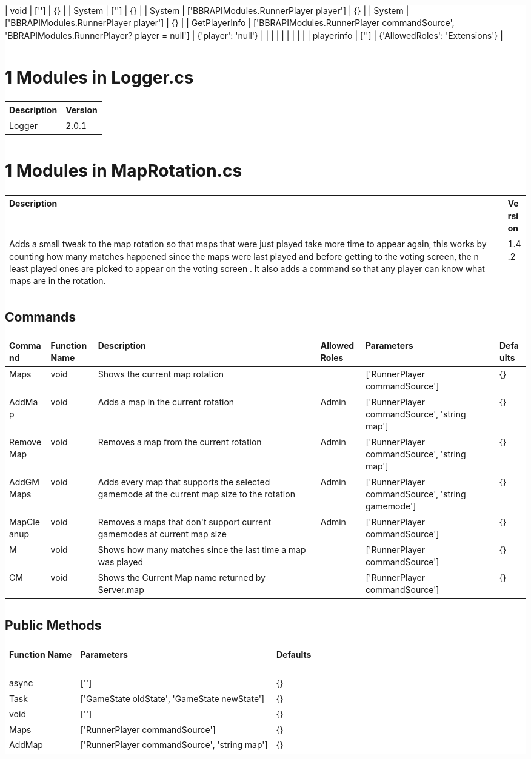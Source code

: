 | void            | ['']                                                                                      | {}                             |
| System          | ['']                                                                                      | {}                             |
| System          | ['BBRAPIModules.RunnerPlayer player']                                                     | {}                             |
| System          | ['BBRAPIModules.RunnerPlayer player']                                                     | {}                             |
| GetPlayerInfo   | ['BBRAPIModules.RunnerPlayer commandSource', 'BBRAPIModules.RunnerPlayer? player = null'] | {'player': 'null'}             |
|                 |                                                                                           |                                |
|                 |                                                                                           |                                |
| playerinfo      | ['']                                                                                      | {'AllowedRoles': 'Extensions'} |
# 1 Modules in Logger.cs

| Description   | Version   |
|:--------------|:----------|
| Logger        | 2.0.1     |
# 1 Modules in MapRotation.cs

| Description                                                                                                                                                                                                                                                                                                                                                                               | Version   |
|:------------------------------------------------------------------------------------------------------------------------------------------------------------------------------------------------------------------------------------------------------------------------------------------------------------------------------------------------------------------------------------------|:----------|
| Adds a small tweak to the map rotation so that maps that were just played take more time to appear again, this works by counting how many matches happened since the maps were last played and before getting to the voting screen, the n least played ones are picked to appear on the voting screen . It also adds a command so that any player can know what maps are in the rotation. | 1.4.2     |

## Commands
| Command    | Function Name   | Description                                                                                | Allowed Roles   | Parameters                                        | Defaults   |
|:-----------|:----------------|:-------------------------------------------------------------------------------------------|:----------------|:--------------------------------------------------|:-----------|
| Maps       | void            | Shows the current map rotation                                                             |                 | ['RunnerPlayer commandSource']                    | {}         |
| AddMap     | void            | Adds a map in the current rotation                                                         | Admin           | ['RunnerPlayer commandSource', 'string map']      | {}         |
| RemoveMap  | void            | Removes a map from the current rotation                                                    | Admin           | ['RunnerPlayer commandSource', 'string map']      | {}         |
| AddGMMaps  | void            | Adds every map that supports the selected gamemode at the current map size to the rotation | Admin           | ['RunnerPlayer commandSource', 'string gamemode'] | {}         |
| MapCleanup | void            | Removes a maps that don't support current gamemodes at current map size                    | Admin           | ['RunnerPlayer commandSource']                    | {}         |
| M          | void            | Shows how many matches since the last time a map was played                                |                 | ['RunnerPlayer commandSource']                    | {}         |
| CM         | void            | Shows the Current Map name returned by Server.map                                          |                 | ['RunnerPlayer commandSource']                    | {}         |

## Public Methods
| Function Name   | Parameters                                        | Defaults   |
|:----------------|:--------------------------------------------------|:-----------|
|                 |                                                   |            |
|                 |                                                   |            |
|                 |                                                   |            |
|                 |                                                   |            |
| async           | ['']                                              | {}         |
| Task            | ['GameState oldState', 'GameState newState']      | {}         |
| void            | ['']                                              | {}         |
| Maps            | ['RunnerPlayer commandSource']                    | {}         |
| AddMap          | ['RunnerPlayer commandSource', 'string map']      | {}         |